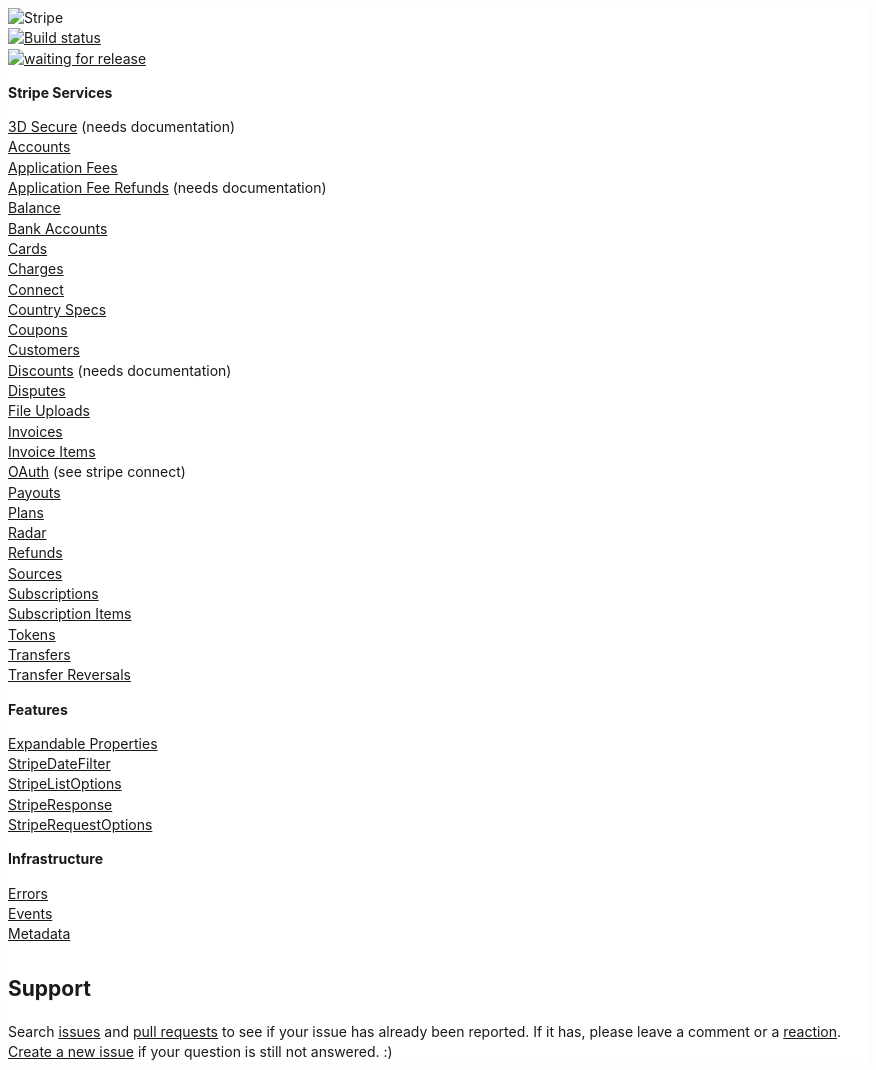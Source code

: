 ![Stripe](https://stripe.com/img/navigation/logo.png?2)  
[![Build status](https://ci.appveyor.com/api/projects/status/5kje1md0hltqfpyh/branch/master?svg=true)](https://ci.appveyor.com/project/JaymeDavis/stripe-net/branch/master)  
[![waiting for release](https://badge.waffle.io/jaymedavis/stripe.net.svg?label=waiting%20for%20release&title=waiting%20for%20release)](http://waffle.io/jaymedavis/stripe.net)  

**Stripe Services**

[3D Secure](#) (needs documentation)  
[Accounts](#accounts)  
[Application Fees](#application-fees)  
[Application Fee Refunds](#) (needs documentation)  
[Balance](#balance)  
[Bank Accounts](#bank-accounts)  
[Cards](#cards)  
[Charges](#charges)  
[Connect](#stripe-connect)  
[Country Specs](#country-specs)  
[Coupons](#coupons)  
[Customers](#customers)  
[Discounts](#) (needs documentation)  
[Disputes](#disputes)  
[File Uploads](#file-uploads)  
[Invoices](#invoices)  
[Invoice Items](#invoice-items)  
[OAuth](#stripe-connect) (see stripe connect)  
[Payouts](#payouts)  
[Plans](#plans)  
[Radar](#radar)  
[Refunds](#refunds)  
[Sources](#sources)  
[Subscriptions](#subscriptions)  
[Subscription Items](#subscription-items)  
[Tokens](#tokens)  
[Transfers](#transfers)  
[Transfer Reversals](#transfer-reversals)  

**Features**

[Expandable Properties](#expandable-properties)  
[StripeDateFilter](#stripedatefilter-date-filtering)  
[StripeListOptions](#stripelistoptions-paging)  
[StripeResponse](#stripe-response)  
[StripeRequestOptions](#striperequestoptions)  

**Infrastructure**

[Errors](#errors)  
[Events](#events)  
[Metadata](#metadata)  

Support
-------
Search [issues](https://github.com/jaymedavis/stripe.net/issues) and [pull requests](https://github.com/jaymedavis/stripe.net/pulls) to see if your issue has already been reported.
If it has, please leave a comment or a [reaction](https://github.com/blog/2119-add-reactions-to-pull-requests-issues-and-comments).
[Create a new issue](https://github.com/jaymedavis/stripe.net/issues/new) if your question is still not answered. :)
